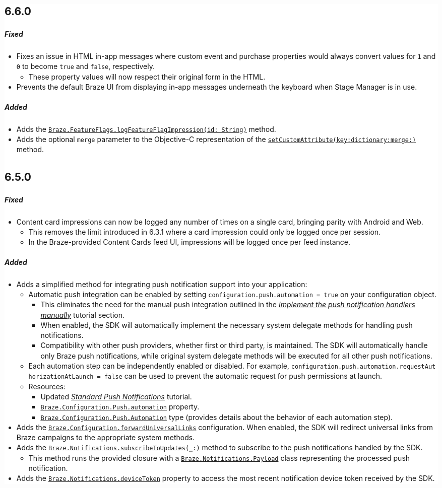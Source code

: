 ## 6.6.0

##### Fixed
- Fixes an issue in HTML in-app messages where custom event and purchase properties would always convert values for `1` and `0` to become `true` and `false`, respectively.
  - These property values will now respect their original form in the HTML.
- Prevents the default Braze UI from displaying in-app messages underneath the keyboard when Stage Manager is in use.

##### Added
- Adds the [`Braze.FeatureFlags.logFeatureFlagImpression(id: String)`](https://braze-inc.github.io/braze-swift-sdk/documentation/brazekit/braze/featureflags-swift.class/logfeatureflagimpression(id:)) method.
- Adds the optional `merge` parameter to the Objective-C representation of the [`setCustomAttribute(key:dictionary:merge:)`](https://braze-inc.github.io/braze-swift-sdk/documentation/brazekit/braze/user-swift.class/setcustomattribute(key:dictionary:merge:fileid:line:)) method.

## 6.5.0

##### Fixed
- Content card impressions can now be logged any number of times on a single card, bringing parity with Android and Web.
  - This removes the limit introduced in 6.3.1 where a card impression could only be logged once per session.
  - In the Braze-provided Content Cards feed UI, impressions will be logged once per feed instance.

##### Added
- Adds a simplified method for integrating push notification support into your application:
  - Automatic push integration can be enabled by setting `configuration.push.automation = true` on your configuration object.
    - This eliminates the need for the manual push integration outlined in the [_Implement the push notification handlers manually_](https://braze-inc.github.io/braze-swift-sdk/tutorials/braze/b1-standard-push-notifications#Option-2-Implement-the-push-notification-handlers-manually) tutorial section.
    - When enabled, the SDK will automatically implement the necessary system delegate methods for handling push notifications.
    - Compatibility with other push providers, whether first or third party, is maintained. The SDK will automatically handle only Braze push notifications, while original system delegate methods will be executed for all other push notifications.
  - Each automation step can be independently enabled or disabled. For example, `configuration.push.automation.requestAuthorizationAtLaunch = false` can be used to prevent the automatic request for push permissions at launch.
  - Resources:
    - Updated [_Standard Push Notifications_](https://braze-inc.github.io/braze-swift-sdk/tutorials/braze/b1-standard-push-notifications) tutorial.
    - [`Braze.Configuration.Push.automation`](https://braze-inc.github.io/braze-swift-sdk/documentation/brazekit/braze/configuration-swift.class/push-swift.class/automation-swift.property) property.
    - [`Braze.Configuration.Push.Automation`](https://braze-inc.github.io/braze-swift-sdk/documentation/brazekit/braze/configuration-swift.class/push-swift.class/automation-swift.class) type (provides details about the behavior of each automation step).
- Adds the [`Braze.Configuration.forwardUniversalLinks`](https://braze-inc.github.io/braze-swift-sdk/documentation/brazekit/braze/configuration-swift.class/forwarduniversallinks) configuration. When enabled, the SDK will redirect universal links from Braze campaigns to the appropriate system methods.
- Adds the [`Braze.Notifications.subscribeToUpdates(_:)`](https://braze-inc.github.io/braze-swift-sdk/documentation/brazekit/braze/notifications-swift.class/subscribetoupdates(_:)) method to subscribe to the push notifications handled by the SDK.
  - This method runs the provided closure with a [`Braze.Notifications.Payload`](https://braze-inc.github.io/braze-swift-sdk/documentation/brazekit/braze/notifications-swift.class/payload) class representing the processed push notification.
- Adds the [`Braze.Notifications.deviceToken`](https://braze-inc.github.io/braze-swift-sdk/documentation/brazekit/braze/notifications-swift.class/devicetoken) property to access the most recent notification device token received by the SDK.
